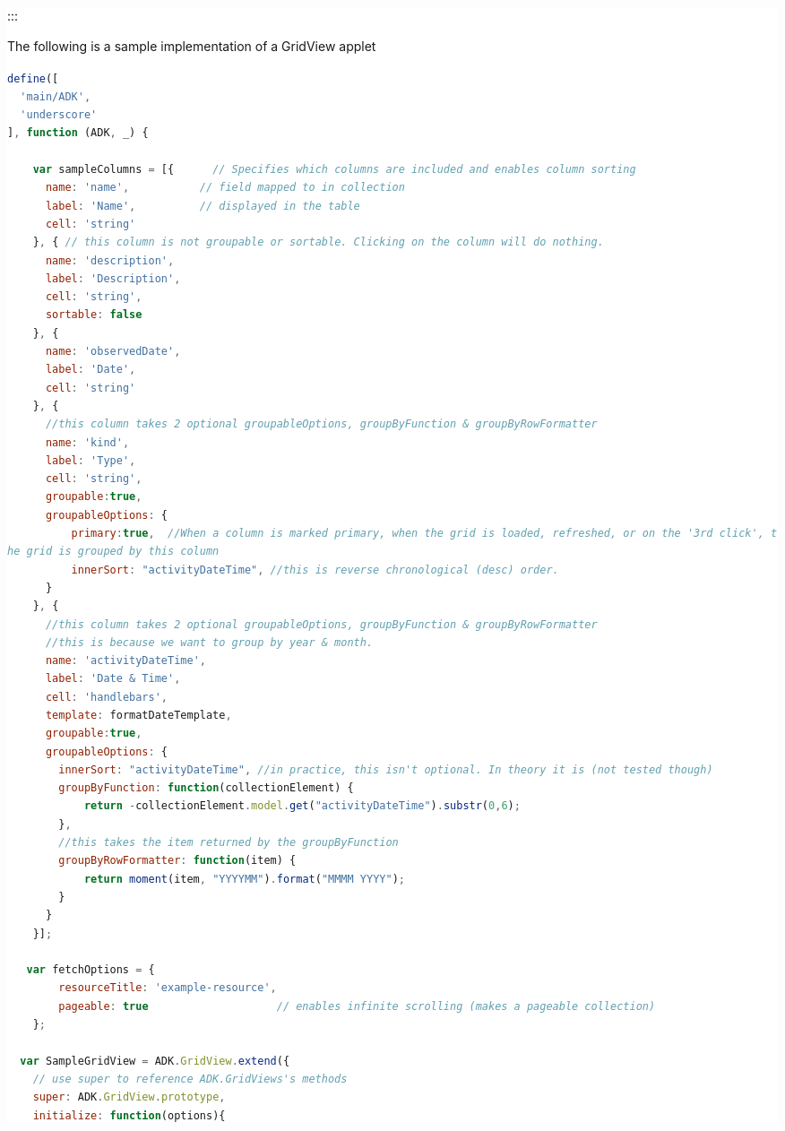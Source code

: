 :::

The following is a sample implementation of a GridView applet
```JavaScript
define([
  'main/ADK',
  'underscore'
], function (ADK, _) {

    var sampleColumns = [{      // Specifies which columns are included and enables column sorting
      name: 'name',           // field mapped to in collection
      label: 'Name',          // displayed in the table
      cell: 'string'
    }, { // this column is not groupable or sortable. Clicking on the column will do nothing.
      name: 'description',
      label: 'Description',
      cell: 'string',
      sortable: false
    }, {
      name: 'observedDate',
      label: 'Date',
      cell: 'string'
    }, {
      //this column takes 2 optional groupableOptions, groupByFunction & groupByRowFormatter
      name: 'kind',
      label: 'Type',
      cell: 'string',
      groupable:true,
      groupableOptions: {
          primary:true,  //When a column is marked primary, when the grid is loaded, refreshed, or on the '3rd click', the grid is grouped by this column
          innerSort: "activityDateTime", //this is reverse chronological (desc) order.
      }
    }, {
      //this column takes 2 optional groupableOptions, groupByFunction & groupByRowFormatter
      //this is because we want to group by year & month.
      name: 'activityDateTime',
      label: 'Date & Time',
      cell: 'handlebars',
      template: formatDateTemplate,
      groupable:true,
      groupableOptions: {
        innerSort: "activityDateTime", //in practice, this isn't optional. In theory it is (not tested though)
        groupByFunction: function(collectionElement) {
            return -collectionElement.model.get("activityDateTime").substr(0,6);
        },
        //this takes the item returned by the groupByFunction
        groupByRowFormatter: function(item) {
            return moment(item, "YYYYMM").format("MMMM YYYY");
        }
      }
    }];

   var fetchOptions = {
        resourceTitle: 'example-resource',
        pageable: true                    // enables infinite scrolling (makes a pageable collection)
    };

  var SampleGridView = ADK.GridView.extend({
    // use super to reference ADK.GridViews's methods
    super: ADK.GridView.prototype,
    initialize: function(options){
```